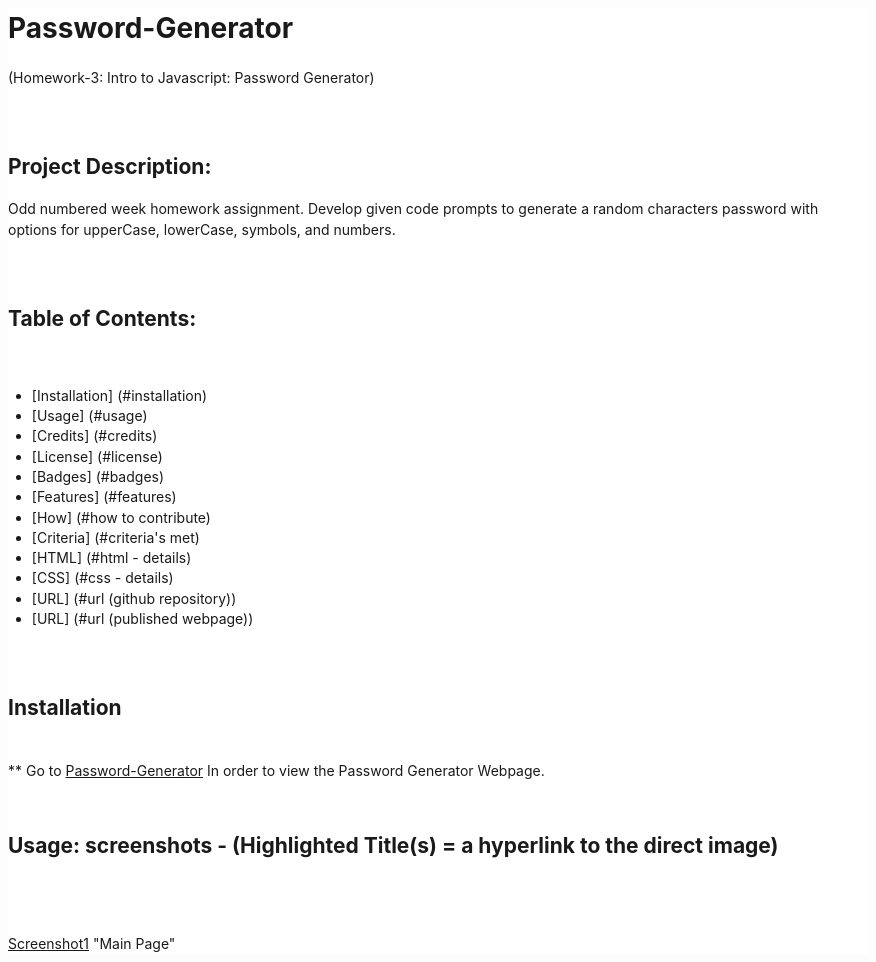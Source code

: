 # Password-Generator

(Homework-3: Intro to Javascript: Password Generator)

<br>

## Project Description: 

Odd numbered week homework assignment. Develop given code prompts to generate a random characters password with options for upperCase, lowerCase, symbols, and numbers.

<br> 

## Table of Contents:

<br>

- [Installation] (#installation)
- [Usage] (#usage)
- [Credits] (#credits)
- [License] (#license)
- [Badges] (#badges)
- [Features] (#features)
- [How] (#how to contribute)
- [Criteria] (#criteria's met)
- [HTML] (#html - details)
- [CSS] (#css - details)
- [URL] (#url (github repository))
- [URL] (#url (published webpage))

<br>

## Installation
<br>
** Go to <a href="https://jasonjayoo.github.io/password-generator" target="_blank">Password-Generator</a> In order to view the Password Generator Webpage.

<br>
<br>

## Usage: screenshots - (Highlighted Title(s) = a hyperlink to the direct image)

<br>
<br>

[Screenshot1](images/Screenshot1.png)  "Main Page"